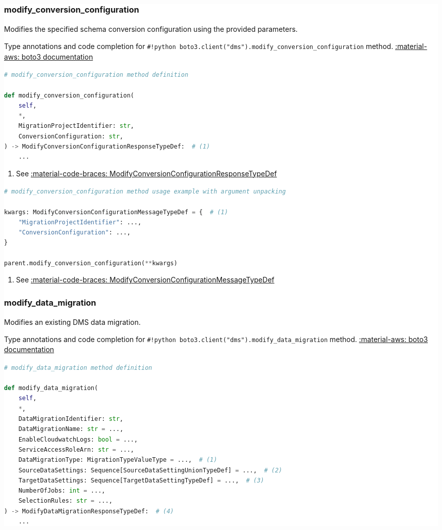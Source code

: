 ### modify\_conversion\_configuration

Modifies the specified schema conversion configuration using the provided
parameters.

Type annotations and code completion for `#!python boto3.client("dms").modify_conversion_configuration` method.
[:material-aws: boto3 documentation](https://boto3.amazonaws.com/v1/documentation/api/latest/reference/services/dms/client/modify_conversion_configuration.html)

```python
# modify_conversion_configuration method definition

def modify_conversion_configuration(
    self,
    *,
    MigrationProjectIdentifier: str,
    ConversionConfiguration: str,
) -> ModifyConversionConfigurationResponseTypeDef:  # (1)
    ...
```

1. See [:material-code-braces: ModifyConversionConfigurationResponseTypeDef](./type_defs.md#modifyconversionconfigurationresponsetypedef)


```python
# modify_conversion_configuration method usage example with argument unpacking

kwargs: ModifyConversionConfigurationMessageTypeDef = {  # (1)
    "MigrationProjectIdentifier": ...,
    "ConversionConfiguration": ...,
}

parent.modify_conversion_configuration(**kwargs)
```

1. See [:material-code-braces: ModifyConversionConfigurationMessageTypeDef](./type_defs.md#modifyconversionconfigurationmessagetypedef)

### modify\_data\_migration

Modifies an existing DMS data migration.

Type annotations and code completion for `#!python boto3.client("dms").modify_data_migration` method.
[:material-aws: boto3 documentation](https://boto3.amazonaws.com/v1/documentation/api/latest/reference/services/dms/client/modify_data_migration.html)

```python
# modify_data_migration method definition

def modify_data_migration(
    self,
    *,
    DataMigrationIdentifier: str,
    DataMigrationName: str = ...,
    EnableCloudwatchLogs: bool = ...,
    ServiceAccessRoleArn: str = ...,
    DataMigrationType: MigrationTypeValueType = ...,  # (1)
    SourceDataSettings: Sequence[SourceDataSettingUnionTypeDef] = ...,  # (2)
    TargetDataSettings: Sequence[TargetDataSettingTypeDef] = ...,  # (3)
    NumberOfJobs: int = ...,
    SelectionRules: str = ...,
) -> ModifyDataMigrationResponseTypeDef:  # (4)
    ...
```
